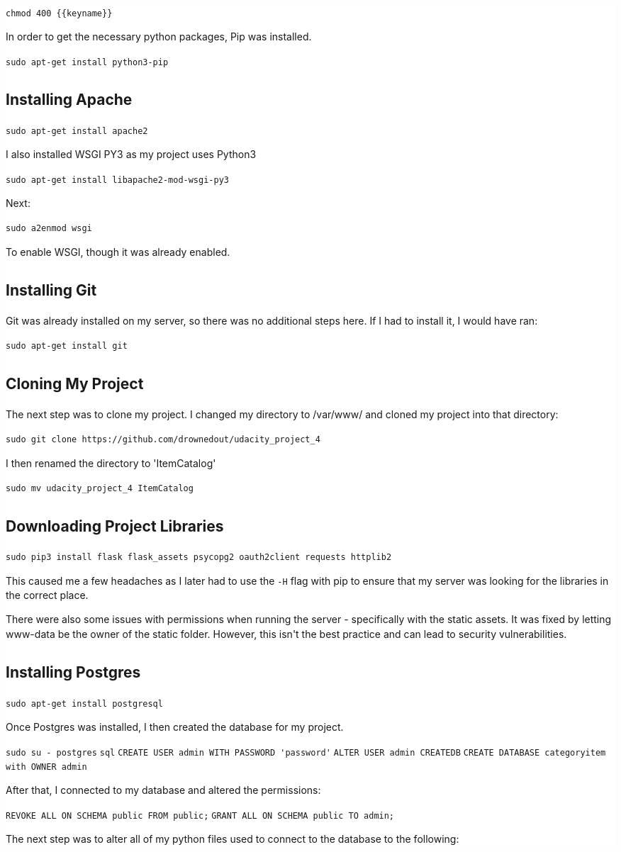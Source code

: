 ```chmod 400 {{keyname}}```

In order to get the necessary python packages, Pip was installed.

```sudo apt-get install python3-pip```

## Installing Apache

```sudo apt-get install apache2```

I also installed WSGI PY3 as my project uses Python3

```sudo apt-get install libapache2-mod-wsgi-py3```

Next:

```sudo a2enmod wsgi```

To enable WSGI, though it was already enabled.

## Installing Git

Git was already installed on my server, so there was no additional steps here. If I had to install it, I would have ran:

```sudo apt-get install git```

## Cloning My Project

The next step was to clone my project. I changed my directory to /var/www/ and cloned my project into that directory:

```sudo git clone https://github.com/drownedout/udacity_project_4```

I then renamed the directory to 'ItemCatalog'

```sudo mv udacity_project_4 ItemCatalog```

## Downloading Project Libraries

```sudo pip3 install flask flask_assets psycopg2 oauth2client requests httplib2```

This caused me a few headaches as I later had to use the ```-H``` flag with pip to ensure that my server was looking for the libraries in the correct place.

There were also some issues with permissions when running the server - specifically with the static assets. It was fixed by letting www-data be the owner of the static folder. However, this isn't the best practice and can lead to security vulnerabilities.

## Installing Postgres

```sudo apt-get install postgresql```

Once Postgres was installed, I then created the database for my project.

```sudo su - postgres```
```sql```
```CREATE USER admin WITH PASSWORD 'password'```
```ALTER USER admin CREATEDB```
```CREATE DATABASE categoryitem with OWNER admin```

After that, I connected to my database and altered the permissions:

```REVOKE ALL ON SCHEMA public FROM public;```
```GRANT ALL ON SCHEMA public TO admin;```

The next step was to alter all of my python files used to connect to the database to the following:
```